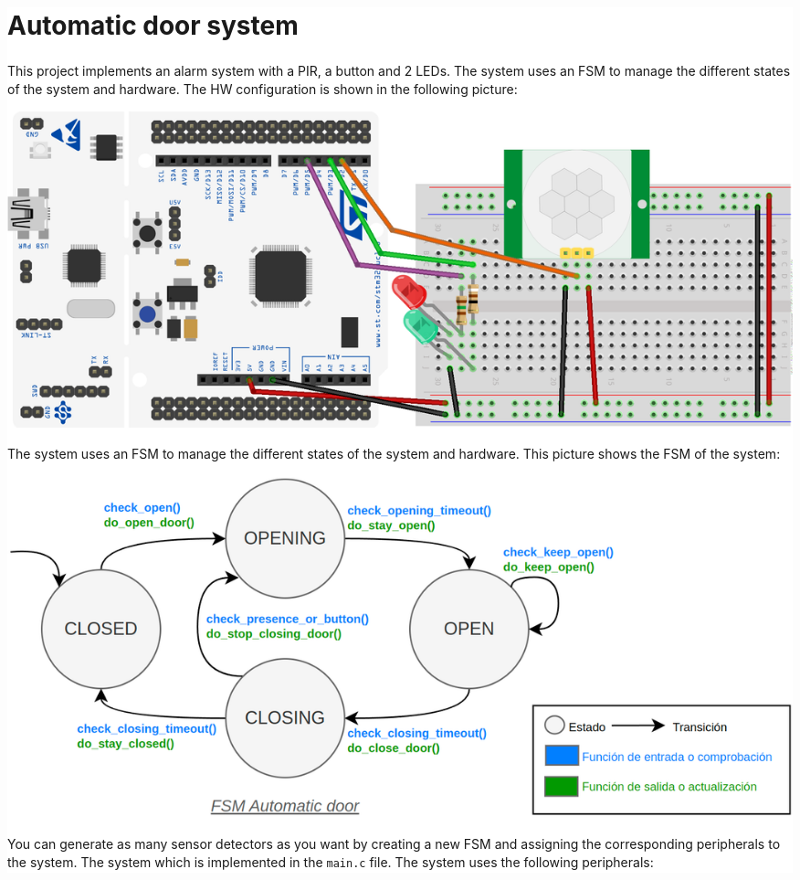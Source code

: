 # Automatic door system

This project implements an alarm system with a PIR, a button and 2 LEDs. The system uses an FSM to manage the different states of the system and hardware. The HW configuration is shown in the following picture:

![HW Alarm](docs/assets/imgs/fsm_automatic_door_bb.png)

The system uses an FSM to manage the different states of the system and hardware. This picture shows the FSM of the system:

![FSM Alarm](docs/assets/imgs/fsm_automatic_door.png)

You can generate as many sensor detectors as you want by creating a new FSM and assigning the corresponding peripherals to the system. The system which is implemented in the `main.c` file. The system uses the following peripherals:
